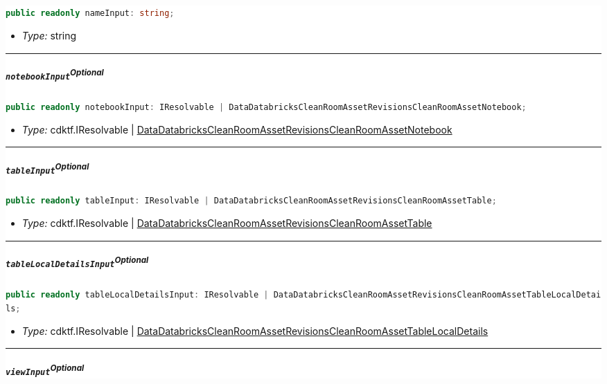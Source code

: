 ```typescript
public readonly nameInput: string;
```

- *Type:* string

---

##### `notebookInput`<sup>Optional</sup> <a name="notebookInput" id="@cdktf/provider-databricks.dataDatabricksCleanRoomAssetRevisionsCleanRoomAsset.DataDatabricksCleanRoomAssetRevisionsCleanRoomAsset.property.notebookInput"></a>

```typescript
public readonly notebookInput: IResolvable | DataDatabricksCleanRoomAssetRevisionsCleanRoomAssetNotebook;
```

- *Type:* cdktf.IResolvable | <a href="#@cdktf/provider-databricks.dataDatabricksCleanRoomAssetRevisionsCleanRoomAsset.DataDatabricksCleanRoomAssetRevisionsCleanRoomAssetNotebook">DataDatabricksCleanRoomAssetRevisionsCleanRoomAssetNotebook</a>

---

##### `tableInput`<sup>Optional</sup> <a name="tableInput" id="@cdktf/provider-databricks.dataDatabricksCleanRoomAssetRevisionsCleanRoomAsset.DataDatabricksCleanRoomAssetRevisionsCleanRoomAsset.property.tableInput"></a>

```typescript
public readonly tableInput: IResolvable | DataDatabricksCleanRoomAssetRevisionsCleanRoomAssetTable;
```

- *Type:* cdktf.IResolvable | <a href="#@cdktf/provider-databricks.dataDatabricksCleanRoomAssetRevisionsCleanRoomAsset.DataDatabricksCleanRoomAssetRevisionsCleanRoomAssetTable">DataDatabricksCleanRoomAssetRevisionsCleanRoomAssetTable</a>

---

##### `tableLocalDetailsInput`<sup>Optional</sup> <a name="tableLocalDetailsInput" id="@cdktf/provider-databricks.dataDatabricksCleanRoomAssetRevisionsCleanRoomAsset.DataDatabricksCleanRoomAssetRevisionsCleanRoomAsset.property.tableLocalDetailsInput"></a>

```typescript
public readonly tableLocalDetailsInput: IResolvable | DataDatabricksCleanRoomAssetRevisionsCleanRoomAssetTableLocalDetails;
```

- *Type:* cdktf.IResolvable | <a href="#@cdktf/provider-databricks.dataDatabricksCleanRoomAssetRevisionsCleanRoomAsset.DataDatabricksCleanRoomAssetRevisionsCleanRoomAssetTableLocalDetails">DataDatabricksCleanRoomAssetRevisionsCleanRoomAssetTableLocalDetails</a>

---

##### `viewInput`<sup>Optional</sup> <a name="viewInput" id="@cdktf/provider-databricks.dataDatabricksCleanRoomAssetRevisionsCleanRoomAsset.DataDatabricksCleanRoomAssetRevisionsCleanRoomAsset.property.viewInput"></a>
